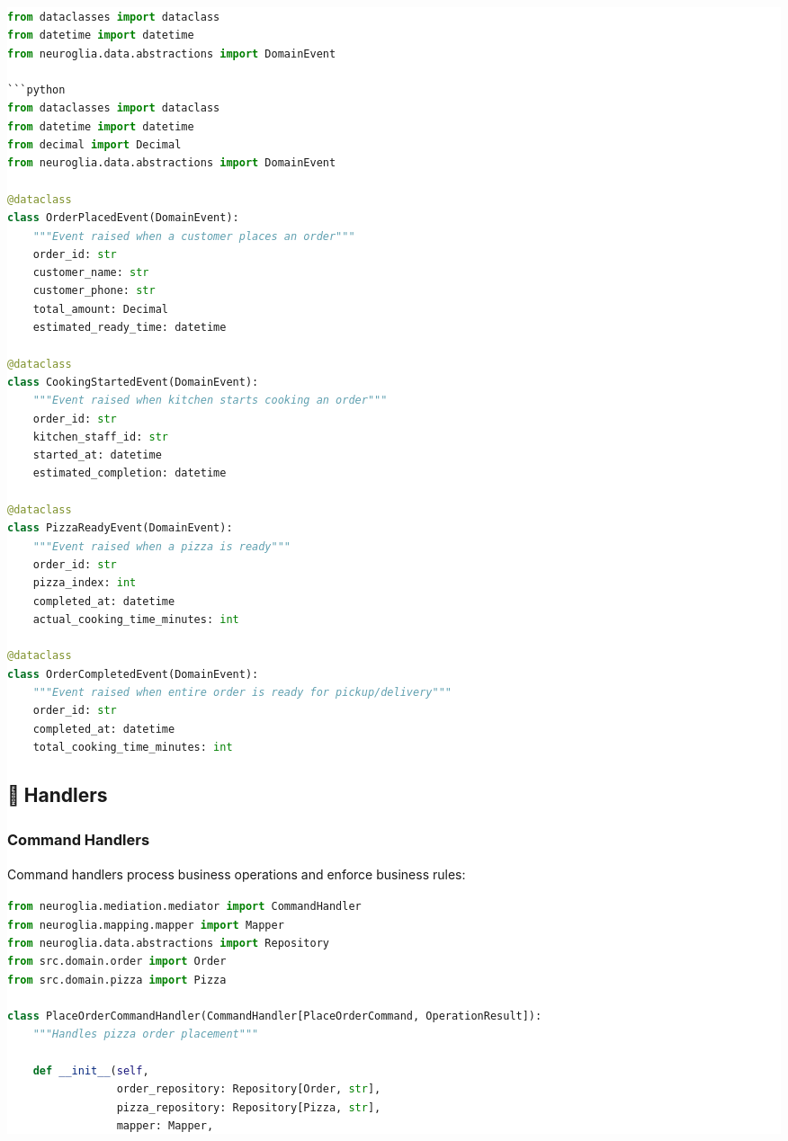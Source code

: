 ```python
from dataclasses import dataclass
from datetime import datetime
from neuroglia.data.abstractions import DomainEvent

```python
from dataclasses import dataclass
from datetime import datetime
from decimal import Decimal
from neuroglia.data.abstractions import DomainEvent

@dataclass
class OrderPlacedEvent(DomainEvent):
    """Event raised when a customer places an order"""
    order_id: str
    customer_name: str
    customer_phone: str
    total_amount: Decimal
    estimated_ready_time: datetime

@dataclass
class CookingStartedEvent(DomainEvent):
    """Event raised when kitchen starts cooking an order"""
    order_id: str
    kitchen_staff_id: str
    started_at: datetime
    estimated_completion: datetime

@dataclass
class PizzaReadyEvent(DomainEvent):
    """Event raised when a pizza is ready"""
    order_id: str
    pizza_index: int
    completed_at: datetime
    actual_cooking_time_minutes: int

@dataclass
class OrderCompletedEvent(DomainEvent):
    """Event raised when entire order is ready for pickup/delivery"""
    order_id: str
    completed_at: datetime
    total_cooking_time_minutes: int
```

## 🎪 Handlers

### Command Handlers

Command handlers process business operations and enforce business rules:

```python
from neuroglia.mediation.mediator import CommandHandler
from neuroglia.mapping.mapper import Mapper
from neuroglia.data.abstractions import Repository
from src.domain.order import Order
from src.domain.pizza import Pizza

class PlaceOrderCommandHandler(CommandHandler[PlaceOrderCommand, OperationResult]):
    """Handles pizza order placement"""
    
    def __init__(self, 
                 order_repository: Repository[Order, str],
                 pizza_repository: Repository[Pizza, str],
                 mapper: Mapper,
```